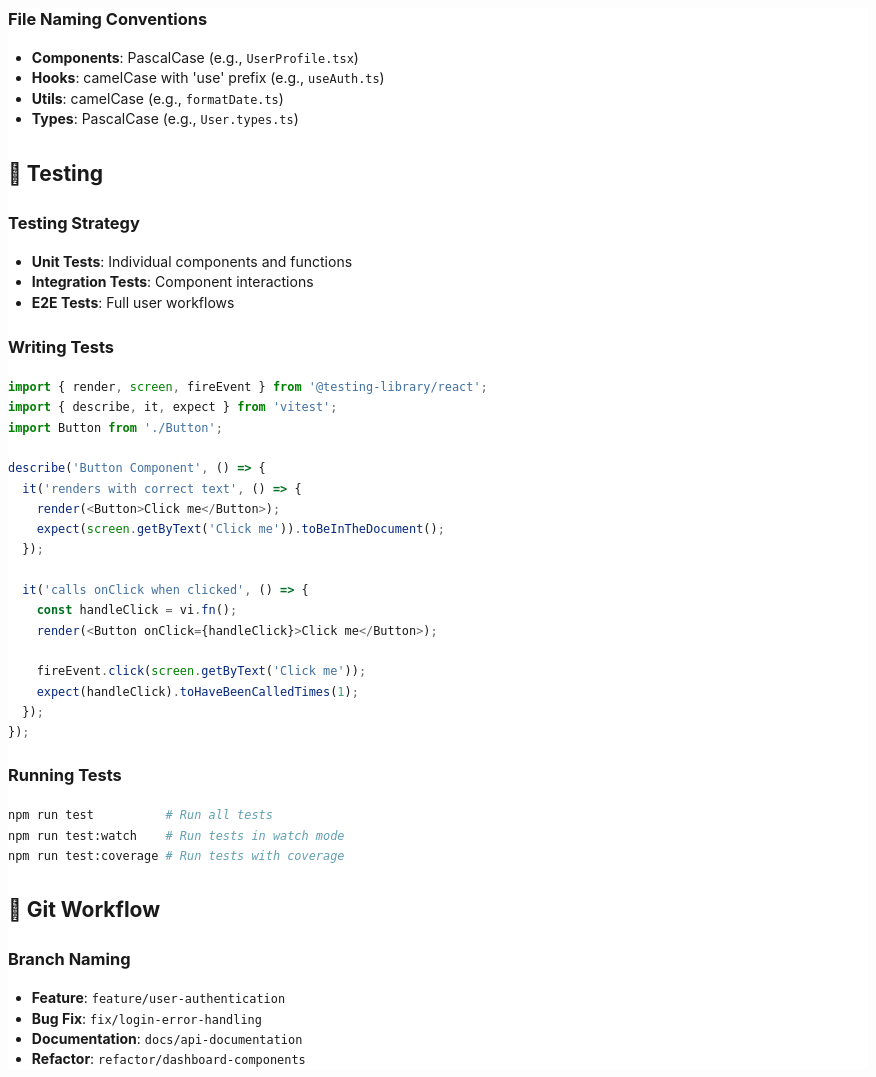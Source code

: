 ### File Naming Conventions
- **Components**: PascalCase (e.g., `UserProfile.tsx`)
- **Hooks**: camelCase with 'use' prefix (e.g., `useAuth.ts`)
- **Utils**: camelCase (e.g., `formatDate.ts`)
- **Types**: PascalCase (e.g., `User.types.ts`)

## 🧪 Testing

### Testing Strategy
- **Unit Tests**: Individual components and functions
- **Integration Tests**: Component interactions
- **E2E Tests**: Full user workflows

### Writing Tests
```typescript
import { render, screen, fireEvent } from '@testing-library/react';
import { describe, it, expect } from 'vitest';
import Button from './Button';

describe('Button Component', () => {
  it('renders with correct text', () => {
    render(<Button>Click me</Button>);
    expect(screen.getByText('Click me')).toBeInTheDocument();
  });

  it('calls onClick when clicked', () => {
    const handleClick = vi.fn();
    render(<Button onClick={handleClick}>Click me</Button>);
    
    fireEvent.click(screen.getByText('Click me'));
    expect(handleClick).toHaveBeenCalledTimes(1);
  });
});
```

### Running Tests
```bash
npm run test          # Run all tests
npm run test:watch    # Run tests in watch mode
npm run test:coverage # Run tests with coverage
```

## 🔄 Git Workflow

### Branch Naming
- **Feature**: `feature/user-authentication`
- **Bug Fix**: `fix/login-error-handling`
- **Documentation**: `docs/api-documentation`
- **Refactor**: `refactor/dashboard-components`
